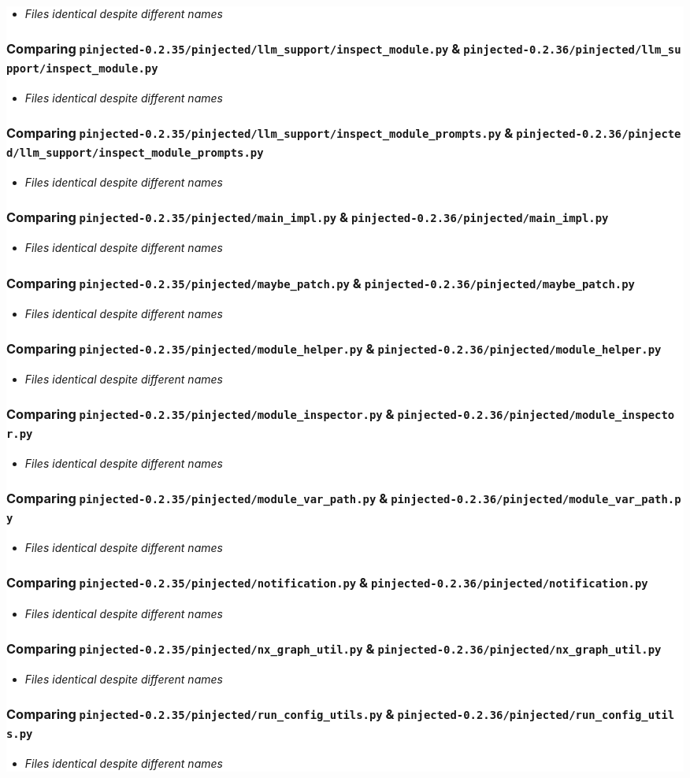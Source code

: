  * *Files identical despite different names*

### Comparing `pinjected-0.2.35/pinjected/llm_support/inspect_module.py` & `pinjected-0.2.36/pinjected/llm_support/inspect_module.py`

 * *Files identical despite different names*

### Comparing `pinjected-0.2.35/pinjected/llm_support/inspect_module_prompts.py` & `pinjected-0.2.36/pinjected/llm_support/inspect_module_prompts.py`

 * *Files identical despite different names*

### Comparing `pinjected-0.2.35/pinjected/main_impl.py` & `pinjected-0.2.36/pinjected/main_impl.py`

 * *Files identical despite different names*

### Comparing `pinjected-0.2.35/pinjected/maybe_patch.py` & `pinjected-0.2.36/pinjected/maybe_patch.py`

 * *Files identical despite different names*

### Comparing `pinjected-0.2.35/pinjected/module_helper.py` & `pinjected-0.2.36/pinjected/module_helper.py`

 * *Files identical despite different names*

### Comparing `pinjected-0.2.35/pinjected/module_inspector.py` & `pinjected-0.2.36/pinjected/module_inspector.py`

 * *Files identical despite different names*

### Comparing `pinjected-0.2.35/pinjected/module_var_path.py` & `pinjected-0.2.36/pinjected/module_var_path.py`

 * *Files identical despite different names*

### Comparing `pinjected-0.2.35/pinjected/notification.py` & `pinjected-0.2.36/pinjected/notification.py`

 * *Files identical despite different names*

### Comparing `pinjected-0.2.35/pinjected/nx_graph_util.py` & `pinjected-0.2.36/pinjected/nx_graph_util.py`

 * *Files identical despite different names*

### Comparing `pinjected-0.2.35/pinjected/run_config_utils.py` & `pinjected-0.2.36/pinjected/run_config_utils.py`

 * *Files identical despite different names*
